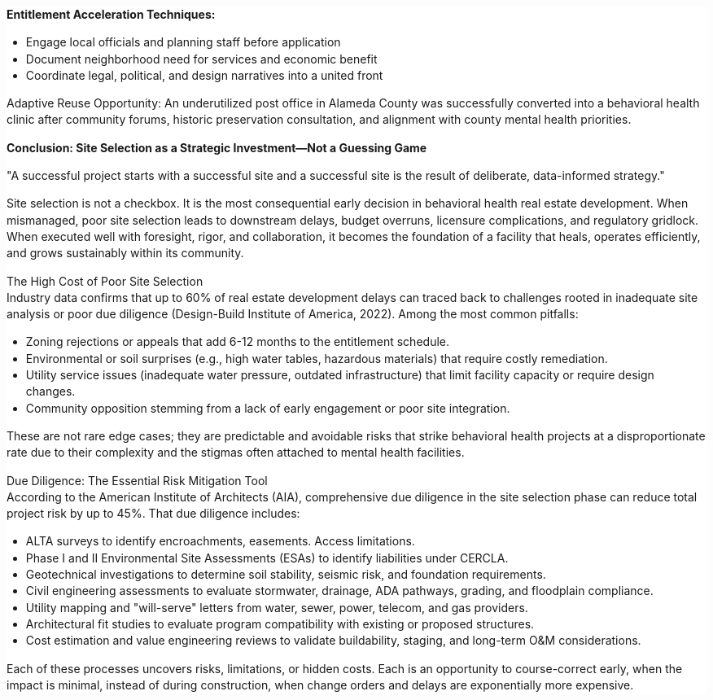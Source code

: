 **Entitlement Acceleration Techniques:**

* Engage local officials and planning staff before application  
* Document neighborhood need for services and economic benefit  
* Coordinate legal, political, and design narratives into a united front

Adaptive Reuse Opportunity: An underutilized post office in Alameda County was successfully converted into a behavioral health clinic after community forums, historic preservation consultation, and alignment with county mental health priorities.

**Conclusion: Site Selection as a Strategic Investment—Not a Guessing Game**

"A successful project starts with a successful site and a successful site is the result of deliberate, data-informed strategy."

Site selection is not a checkbox. It is the most consequential early decision in behavioral health real estate development. When mismanaged, poor site selection leads to downstream delays, budget overruns, licensure complications, and regulatory gridlock. When executed well with foresight, rigor, and collaboration, it becomes the foundation of a facility that heals, operates efficiently, and grows sustainably within its community.

The High Cost of Poor Site Selection  
Industry data confirms that up to 60% of real estate development delays can traced back to challenges rooted in inadequate site analysis or poor due diligence (Design-Build Institute of America, 2022). Among the most common pitfalls:

* Zoning rejections or appeals that add 6-12 months to the entitlement schedule.  
* Environmental or soil surprises (e.g., high water tables, hazardous materials) that require costly remediation.  
* Utility service issues (inadequate water pressure, outdated infrastructure) that limit facility capacity or require design changes.  
* Community opposition stemming from a lack of early engagement or poor site integration.

These are not rare edge cases; they are predictable and avoidable risks that strike behavioral health projects at a disproportionate rate due to their complexity and the stigmas often attached to mental health facilities.

Due Diligence: The Essential Risk Mitigation Tool  
According to the American Institute of Architects (AIA), comprehensive due diligence in the site selection phase can reduce total project risk by up to 45%. That due diligence includes:

* ALTA surveys to identify encroachments, easements. Access limitations.  
* Phase I and II Environmental Site Assessments (ESAs) to identify liabilities under CERCLA.  
* Geotechnical investigations to determine soil stability, seismic risk, and foundation requirements.  
* Civil engineering assessments to evaluate stormwater, drainage, ADA pathways, grading, and floodplain compliance.  
* Utility mapping and "will-serve" letters from water, sewer, power, telecom, and gas providers.  
* Architectural fit studies to evaluate program compatibility with existing or proposed structures.  
* Cost estimation and value engineering reviews to validate buildability, staging, and long-term O\&M considerations.

Each of these processes uncovers risks, limitations, or hidden costs. Each is an opportunity to course-correct early, when the impact is minimal, instead of during construction, when change orders and delays are exponentially more expensive.

